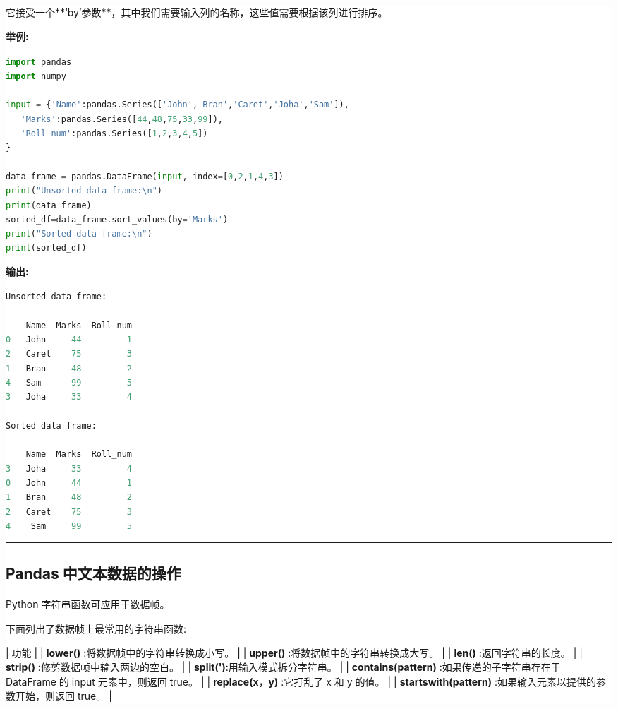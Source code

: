 它接受一个**‘by’参数**，其中我们需要输入列的名称，这些值需要根据该列进行排序。

**举例:**

```py
import pandas
import numpy

input = {'Name':pandas.Series(['John','Bran','Caret','Joha','Sam']),
   'Marks':pandas.Series([44,48,75,33,99]),
   'Roll_num':pandas.Series([1,2,3,4,5])
}

data_frame = pandas.DataFrame(input, index=[0,2,1,4,3])
print("Unsorted data frame:\n")
print(data_frame)
sorted_df=data_frame.sort_values(by='Marks')
print("Sorted data frame:\n")
print(sorted_df)

```

**输出:**

```py
Unsorted data frame:

    Name  Marks  Roll_num
0   John     44         1
2   Caret    75         3
1   Bran     48         2
4   Sam      99         5
3   Joha     33         4

Sorted data frame:

    Name  Marks  Roll_num
3   Joha     33         4
0   John     44         1
1   Bran     48         2
2   Caret    75         3
4    Sam     99         5
```

* * *

## Pandas 中文本数据的操作

Python 字符串函数可应用于数据帧。

下面列出了数据帧上最常用的字符串函数:

| 功能 |
| **lower()** :将数据帧中的字符串转换成小写。 |
| **upper()** :将数据帧中的字符串转换成大写。 |
| **len()** :返回字符串的长度。 |
| **strip()** :修剪数据帧中输入两边的空白。 |
| **split(')**:用输入模式拆分字符串。 |
| **contains(pattern)** :如果传递的子字符串存在于 DataFrame 的 input 元素中，则返回 true。 |
| **replace(x，y)** :它打乱了 x 和 y 的值。 |
| **startswith(pattern)** :如果输入元素以提供的参数开始，则返回 true。 |